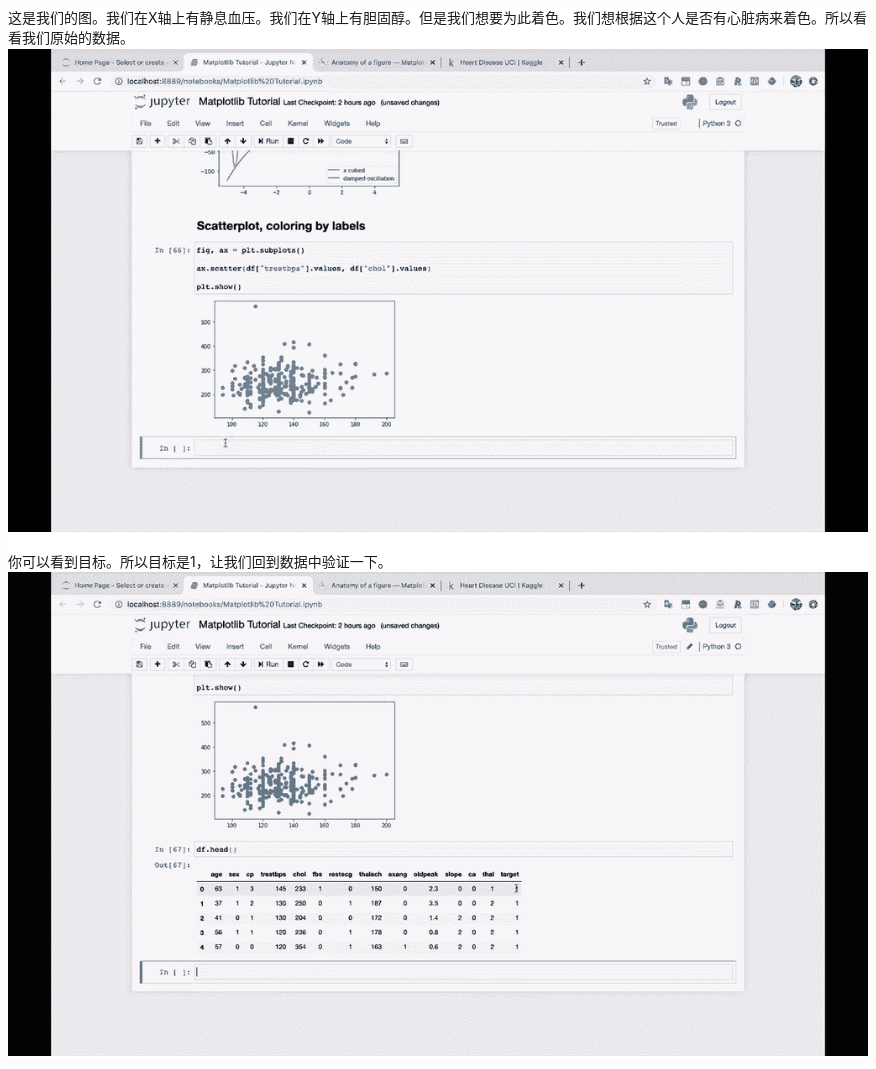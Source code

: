 这是我们的图。我们在X轴上有静息血压。我们在Y轴上有胆固醇。但是我们想要为此着色。我们想根据这个人是否有心脏病来着色。所以看看我们原始的数据。![](img/ba4f2bfdbb4eb6c9346c88ace128100c_19.png)

你可以看到目标。所以目标是1，让我们回到数据中验证一下。![](img/ba4f2bfdbb4eb6c9346c88ace128100c_21.png)
